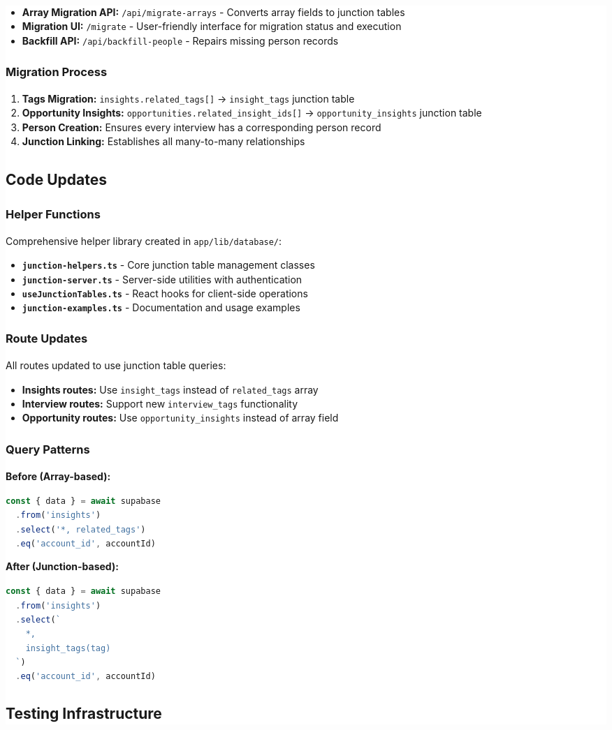 - **Array Migration API:** `/api/migrate-arrays` - Converts array fields to junction tables
- **Migration UI:** `/migrate` - User-friendly interface for migration status and execution
- **Backfill API:** `/api/backfill-people` - Repairs missing person records

### Migration Process

1. **Tags Migration:** `insights.related_tags[]` → `insight_tags` junction table
2. **Opportunity Insights:** `opportunities.related_insight_ids[]` → `opportunity_insights` junction table
3. **Person Creation:** Ensures every interview has a corresponding person record
4. **Junction Linking:** Establishes all many-to-many relationships

## Code Updates

### Helper Functions

Comprehensive helper library created in `app/lib/database/`:

- **`junction-helpers.ts`** - Core junction table management classes
- **`junction-server.ts`** - Server-side utilities with authentication
- **`useJunctionTables.ts`** - React hooks for client-side operations
- **`junction-examples.ts`** - Documentation and usage examples

### Route Updates

All routes updated to use junction table queries:

- **Insights routes:** Use `insight_tags` instead of `related_tags` array
- **Interview routes:** Support new `interview_tags` functionality
- **Opportunity routes:** Use `opportunity_insights` instead of array field

### Query Patterns

**Before (Array-based):**

```typescript
const { data } = await supabase
  .from('insights')
  .select('*, related_tags')
  .eq('account_id', accountId)
```

**After (Junction-based):**

```typescript
const { data } = await supabase
  .from('insights')
  .select(`
    *,
    insight_tags(tag)
  `)
  .eq('account_id', accountId)
```

## Testing Infrastructure
